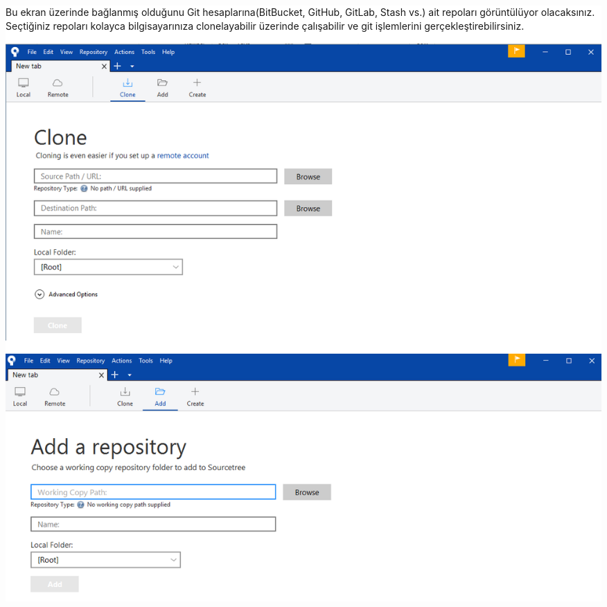 Bu ekran üzerinde bağlanmış olduğunu Git hesaplarına(BitBucket, GitHub, GitLab,
Stash vs.) ait repoları görüntülüyor olacaksınız. Seçtiğiniz repoları kolayca
bilgisayarınıza clonelayabilir üzerinde çalışabilir ve git işlemlerini
gerçekleştirebilirsiniz.

![Clone](./media/a4b0f9878e313d8e1fd5491baa09cef3.png)

![Add](./media/68574f4ed9e990a5a9573101d6f09317.png)
